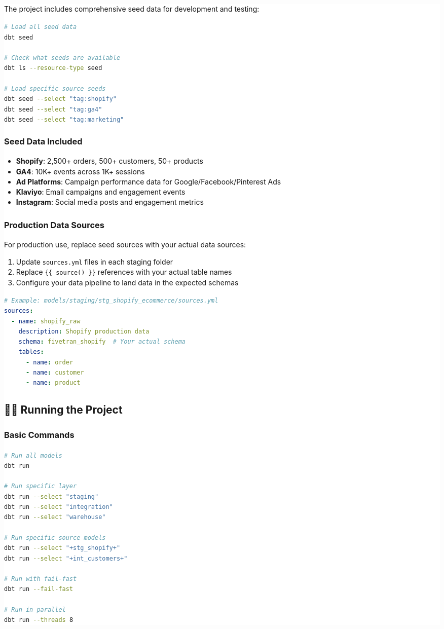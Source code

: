 The project includes comprehensive seed data for development and testing:

```bash
# Load all seed data
dbt seed

# Check what seeds are available
dbt ls --resource-type seed

# Load specific source seeds
dbt seed --select "tag:shopify"
dbt seed --select "tag:ga4"  
dbt seed --select "tag:marketing"
```

### Seed Data Included

- **Shopify**: 2,500+ orders, 500+ customers, 50+ products
- **GA4**: 10K+ events across 1K+ sessions
- **Ad Platforms**: Campaign performance data for Google/Facebook/Pinterest Ads
- **Klaviyo**: Email campaigns and engagement events
- **Instagram**: Social media posts and engagement metrics

### Production Data Sources

For production use, replace seed sources with your actual data sources:

1. Update `sources.yml` files in each staging folder
2. Replace `{{ source() }}` references with your actual table names
3. Configure your data pipeline to land data in the expected schemas

```yaml
# Example: models/staging/stg_shopify_ecommerce/sources.yml
sources:
  - name: shopify_raw
    description: Shopify production data
    schema: fivetran_shopify  # Your actual schema
    tables:
      - name: order
      - name: customer  
      - name: product
```

## 🏃‍♂️ Running the Project

### Basic Commands

```bash
# Run all models
dbt run

# Run specific layer
dbt run --select "staging"
dbt run --select "integration"  
dbt run --select "warehouse"

# Run specific source models
dbt run --select "+stg_shopify+"
dbt run --select "+int_customers+"

# Run with fail-fast
dbt run --fail-fast

# Run in parallel
dbt run --threads 8
```